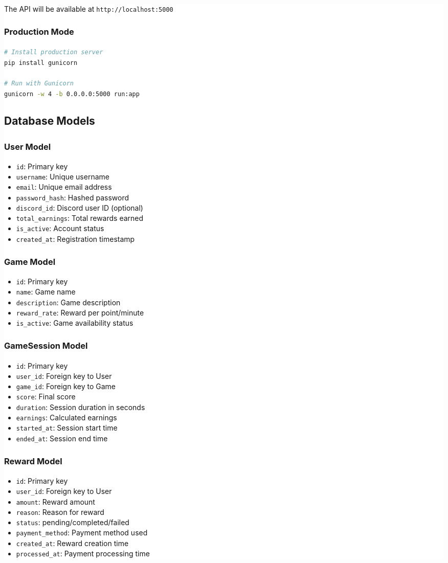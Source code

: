 The API will be available at `http://localhost:5000`

### Production Mode

```bash
# Install production server
pip install gunicorn

# Run with Gunicorn
gunicorn -w 4 -b 0.0.0.0:5000 run:app
```

## Database Models

### User Model
- `id`: Primary key
- `username`: Unique username
- `email`: Unique email address
- `password_hash`: Hashed password
- `discord_id`: Discord user ID (optional)
- `total_earnings`: Total rewards earned
- `is_active`: Account status
- `created_at`: Registration timestamp

### Game Model
- `id`: Primary key
- `name`: Game name
- `description`: Game description
- `reward_rate`: Reward per point/minute
- `is_active`: Game availability status

### GameSession Model
- `id`: Primary key
- `user_id`: Foreign key to User
- `game_id`: Foreign key to Game
- `score`: Final score
- `duration`: Session duration in seconds
- `earnings`: Calculated earnings
- `started_at`: Session start time
- `ended_at`: Session end time

### Reward Model
- `id`: Primary key
- `user_id`: Foreign key to User
- `amount`: Reward amount
- `reason`: Reason for reward
- `status`: pending/completed/failed
- `payment_method`: Payment method used
- `created_at`: Reward creation time
- `processed_at`: Payment processing time
